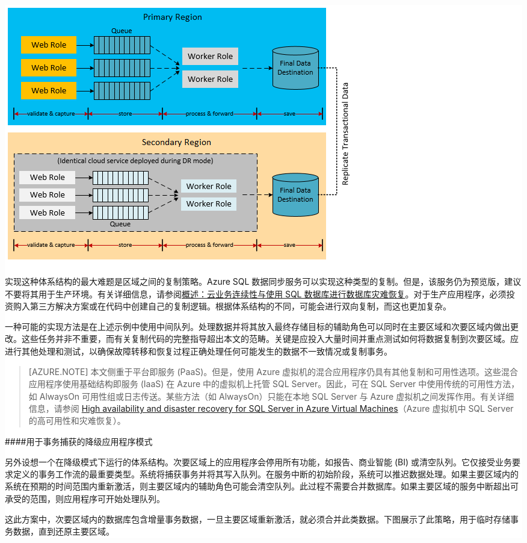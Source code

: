 ![复制事务数据以准备灾难恢复](./media/resiliency-disaster-recovery-azure-applications/replicate-transactional-data-in-preparation-for-disaster-recovery.png)

实现这种体系结构的最大难题是区域之间的复制策略。Azure SQL 数据同步服务可以实现这种类型的复制。但是，该服务仍为预览版，建议不要将其用于生产环境。有关详细信息，请参阅[概述：云业务连续性与使用 SQL 数据库进行数据库灾难恢复](/documentation/articles/sql-database-business-continuity/)。对于生产应用程序，必须投资购入第三方解决方案或在代码中创建自己的复制逻辑。根据体系结构的不同，可能会进行双向复制，而这也更加复杂。

一种可能的实现方法是在上述示例中使用中间队列。处理数据并将其放入最终存储目标的辅助角色可以同时在主要区域和次要区域内做出更改。这些任务并非不重要，而有关复制代码的完整指导超出本文的范畴。关键是应投入大量时间并重点测试如何将数据复制到次要区域。应进行其他处理和测试，以确保故障转移和恢复过程正确处理任何可能发生的数据不一致情况或复制事务。

>[AZURE.NOTE] 本文侧重于平台即服务 (PaaS)。但是，使用 Azure 虚拟机的混合应用程序仍具有其他复制和可用性选项。这些混合应用程序使用基础结构即服务 (IaaS) 在 Azure 中的虚拟机上托管 SQL Server。因此，可在 SQL Server 中使用传统的可用性方法，如 AlwaysOn 可用性组或日志传送。某些方法（如 AlwaysOn）只能在本地 SQL Server 与 Azure 虚拟机之间发挥作用。有关详细信息，请参阅 [High availability and disaster recovery for SQL Server in Azure Virtual Machines](/documentation/articles/virtual-machines-windows-sql-high-availability-dr/)（Azure 虚拟机中 SQL Server 的高可用性和灾难恢复）。

####用于事务捕获的降级应用程序模式

另外设想一个在降级模式下运行的体系结构。次要区域上的应用程序会停用所有功能，如报告、商业智能 (BI) 或清空队列。它仅接受业务要求定义的事务工作流的最重要类型。系统将捕获事务并将其写入队列。在服务中断的初始阶段，系统可以推迟数据处理。如果主要区域内的系统在预期的时间范围内重新激活，则主要区域内的辅助角色可能会清空队列。此过程不需要合并数据库。如果主要区域的服务中断超出可承受的范围，则应用程序可开始处理队列。

这此方案中，次要区域内的数据库包含增量事务数据，一旦主要区域重新激活，就必须合并此类数据。下图展示了此策略，用于临时存储事务数据，直到还原主要区域。
